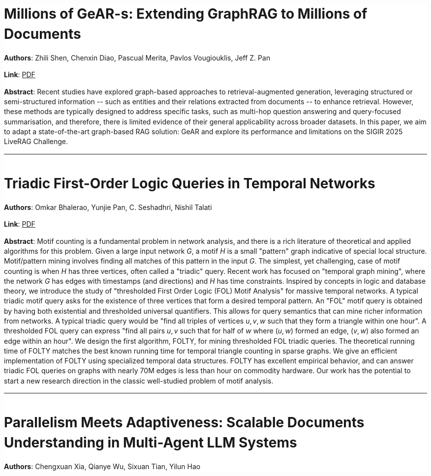 # Millions of $\text{GeAR}$-s: Extending GraphRAG to Millions of Documents 

**Authors**: Zhili Shen, Chenxin Diao, Pascual Merita, Pavlos Vougiouklis, Jeff Z. Pan  

**Link**: [PDF](https://arxiv.org/pdf/2507.17399)  

**Abstract**: Recent studies have explored graph-based approaches to retrieval-augmented generation, leveraging structured or semi-structured information -- such as entities and their relations extracted from documents -- to enhance retrieval. However, these methods are typically designed to address specific tasks, such as multi-hop question answering and query-focused summarisation, and therefore, there is limited evidence of their general applicability across broader datasets. In this paper, we aim to adapt a state-of-the-art graph-based RAG solution: $\text{GeAR}$ and explore its performance and limitations on the SIGIR 2025 LiveRAG Challenge. 

---
# Triadic First-Order Logic Queries in Temporal Networks 

**Authors**: Omkar Bhalerao, Yunjie Pan, C. Seshadhri, Nishil Talati  

**Link**: [PDF](https://arxiv.org/pdf/2507.17215)  

**Abstract**: Motif counting is a fundamental problem in network analysis, and there is a rich literature of theoretical and applied algorithms for this problem. Given a large input network $G$, a motif $H$ is a small "pattern" graph indicative of special local structure. Motif/pattern mining involves finding all matches of this pattern in the input $G$. The simplest, yet challenging, case of motif counting is when $H$ has three vertices, often called a "triadic" query. Recent work has focused on "temporal graph mining", where the network $G$ has edges with timestamps (and directions) and $H$ has time constraints.
Inspired by concepts in logic and database theory, we introduce the study of "thresholded First Order Logic (FOL) Motif Analysis" for massive temporal networks. A typical triadic motif query asks for the existence of three vertices that form a desired temporal pattern. An "FOL" motif query is obtained by having both existential and thresholded universal quantifiers. This allows for query semantics that can mine richer information from networks. A typical triadic query would be "find all triples of vertices $u,v,w$ such that they form a triangle within one hour". A thresholded FOL query can express "find all pairs $u,v$ such that for half of $w$ where $(u,w)$ formed an edge, $(v,w)$ also formed an edge within an hour".
We design the first algorithm, FOLTY, for mining thresholded FOL triadic queries. The theoretical running time of FOLTY matches the best known running time for temporal triangle counting in sparse graphs. We give an efficient implementation of FOLTY using specialized temporal data structures. FOLTY has excellent empirical behavior, and can answer triadic FOL queries on graphs with nearly 70M edges is less than hour on commodity hardware. Our work has the potential to start a new research direction in the classic well-studied problem of motif analysis. 

---
# Parallelism Meets Adaptiveness: Scalable Documents Understanding in Multi-Agent LLM Systems 

**Authors**: Chengxuan Xia, Qianye Wu, Sixuan Tian, Yilun Hao  
